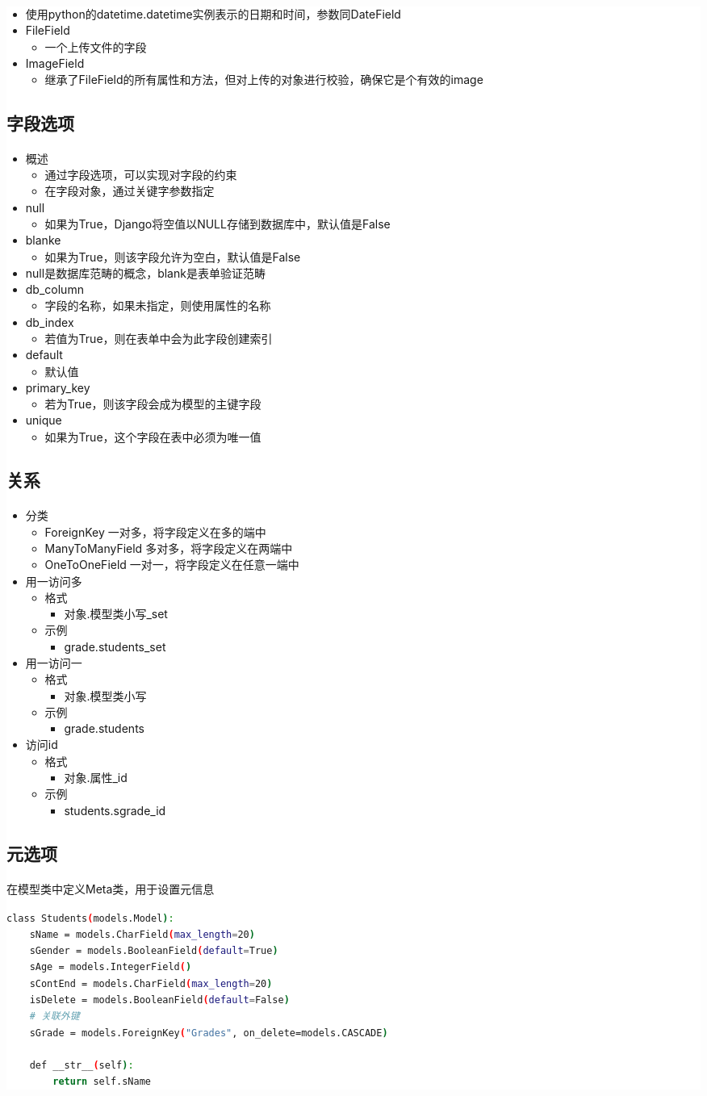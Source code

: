    - 使用python的datetime.datetime实例表示的日期和时间，参数同DateField
- FileField
   - 一个上传文件的字段
- ImageField
   - 继承了FileField的所有属性和方法，但对上传的对象进行校验，确保它是个有效的image
## 字段选项

- 概述
   - 通过字段选项，可以实现对字段的约束
   - 在字段对象，通过关键字参数指定
- null
   - 如果为True，Django将空值以NULL存储到数据库中，默认值是False
- blanke
   - 如果为True，则该字段允许为空白，默认值是False
- null是数据库范畴的概念，blank是表单验证范畴
- db_column
   - 字段的名称，如果未指定，则使用属性的名称
- db_index
   - 若值为True，则在表单中会为此字段创建索引
- default
   - 默认值
- primary_key
   - 若为True，则该字段会成为模型的主键字段
- unique
   - 如果为True，这个字段在表中必须为唯一值
## 关系

- 分类
   - ForeignKey 一对多，将字段定义在多的端中
   - ManyToManyField 多对多，将字段定义在两端中
   - OneToOneField 一对一，将字段定义在任意一端中
- 用一访问多
   - 格式
      - 对象.模型类小写_set
   - 示例
      - grade.students_set
- 用一访问一
   - 格式
      - 对象.模型类小写
   - 示例
      - grade.students
- 访问id
   - 格式
      - 对象.属性_id
   - 示例
      - students.sgrade_id
## 元选项
在模型类中定义Meta类，用于设置元信息
```bash
class Students(models.Model):
    sName = models.CharField(max_length=20)
    sGender = models.BooleanField(default=True)
    sAge = models.IntegerField()
    sContEnd = models.CharField(max_length=20)
    isDelete = models.BooleanField(default=False)
    # 关联外键
    sGrade = models.ForeignKey("Grades", on_delete=models.CASCADE)

    def __str__(self):
        return self.sName

```